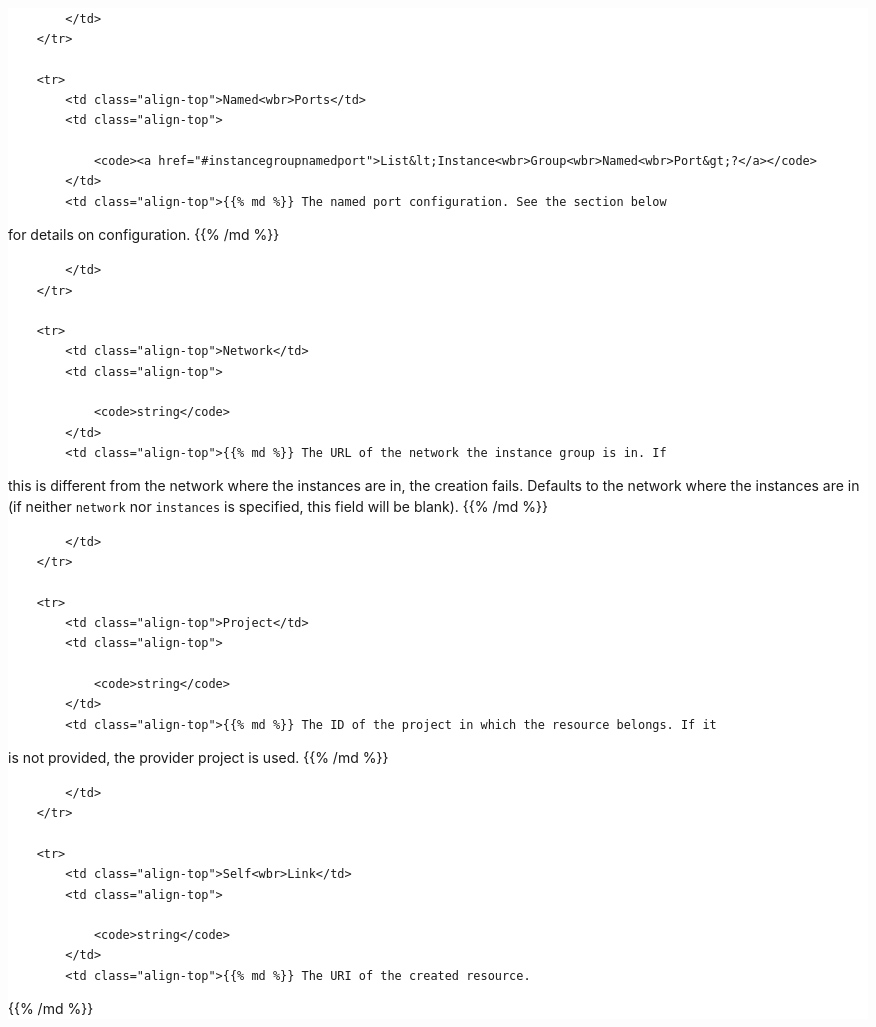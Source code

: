             
            </td>
        </tr>
    
        <tr>
            <td class="align-top">Named<wbr>Ports</td>
            <td class="align-top">
                
                <code><a href="#instancegroupnamedport">List&lt;Instance<wbr>Group<wbr>Named<wbr>Port&gt;?</a></code>
            </td>
            <td class="align-top">{{% md %}} The named port configuration. See the section below
for details on configuration.
 {{% /md %}}

            
            </td>
        </tr>
    
        <tr>
            <td class="align-top">Network</td>
            <td class="align-top">
                
                <code>string</code>
            </td>
            <td class="align-top">{{% md %}} The URL of the network the instance group is in. If
this is different from the network where the instances are in, the creation
fails. Defaults to the network where the instances are in (if neither
`network` nor `instances` is specified, this field will be blank).
 {{% /md %}}

            
            </td>
        </tr>
    
        <tr>
            <td class="align-top">Project</td>
            <td class="align-top">
                
                <code>string</code>
            </td>
            <td class="align-top">{{% md %}} The ID of the project in which the resource belongs. If it
is not provided, the provider project is used.
 {{% /md %}}

            
            </td>
        </tr>
    
        <tr>
            <td class="align-top">Self<wbr>Link</td>
            <td class="align-top">
                
                <code>string</code>
            </td>
            <td class="align-top">{{% md %}} The URI of the created resource.
 {{% /md %}}
